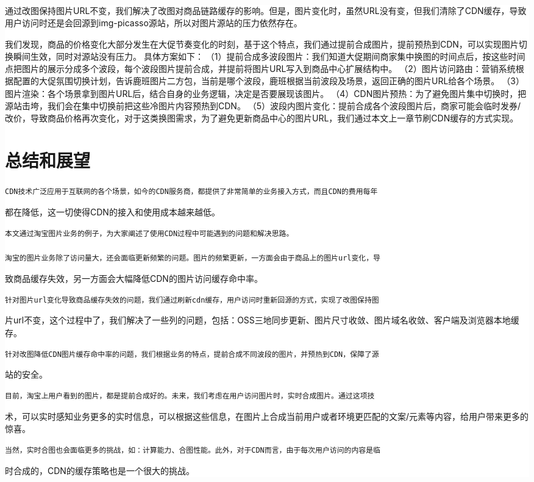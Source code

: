 通过改图保持图片URL不变，我们解决了改图对商品链路缓存的影响。但是，图片变化时，虽然URL没有变，但我们清除了CDN缓存，导致用户访问时还是会回源到img-picasso源站，所以对图片源站的压力依然存在。


我们发现，商品的价格变化大部分发生在大促节奏变化的时刻，基于这个特点，我们通过提前合成图片，提前预热到CDN，可以实现图片切换瞬间生效，同时对源站没有压力。
具体方案如下：
（1）提前合成多波段图片：我们知道大促期间商家集中换图的时间点后，按这些时间点把图片的展示分成多个波段，每个波段图片提前合成，并提前将图片URL写入到商品中心扩展结构中。
（2）图片访问路由：营销系统根据配置的大促氛围切换计划，告诉鹿班图片二方包，当前是哪个波段，鹿班根据当前波段及场景，返回正确的图片URL给各个场景。
（3）图片渲染：各个场景拿到图片URL后，结合自身的业务逻辑，决定是否要展现该图片。
（4）CDN图片预热：为了避免图片集中切换时，把源站击垮，我们会在集中切换前把这些冷图片内容预热到CDN。
（5）波段内图片变化：提前合成各个波段图片后，商家可能会临时发券/改价，导致商品价格再次变化，对于这类换图需求，为了避免更新商品中心的图片URL，我们通过本文上一章节刷CDN缓存的方式实现。

# 总结和展望

    CDN技术广泛应用于互联网的各个场景，如今的CDN服务商，都提供了非常简单的业务接入方式，而且CDN的费用每年
都在降低，这一切使得CDN的接入和使用成本越来越低。 

    本文通过淘宝图片业务的例子，为大家阐述了使用CDN过程中可能遇到的问题和解决思路。
    
    淘宝的图片业务除了访问量大，还会面临更新频繁的问题。图片的频繁更新，一方面会由于商品上的图片url变化，导
致商品缓存失效，另一方面会大幅降低CDN的图片访问缓存命中率。
    
    针对图片url变化导致商品缓存失效的问题，我们通过刷新cdn缓存，用户访问时重新回源的方式，实现了改图保持图
片url不变，这个过程中了，我们解决了一些列的问题，包括：OSS三地同步更新、图片尺寸收敛、图片域名收敛、客户端及浏览器本地缓存。

    针对改图降低CDN图片缓存命中率的问题，我们根据业务的特点，提前合成不同波段的图片，并预热到CDN，保障了源
站的安全。

    目前，淘宝上用户看到的图片，都是提前合成好的。未来，我们考虑在用户访问图片时，实时合成图片。通过这项技
术，可以实时感知业务更多的实时信息，可以根据这些信息，在图片上合成当前用户或者环境更匹配的文案/元素等内容，给用户带来更多的惊喜。

    当然，实时合图也会面临更多的挑战，如：计算能力、合图性能。此外，对于CDN而言，由于每次用户访问的内容是临
时合成的，CDN的缓存策略也是一个很大的挑战。